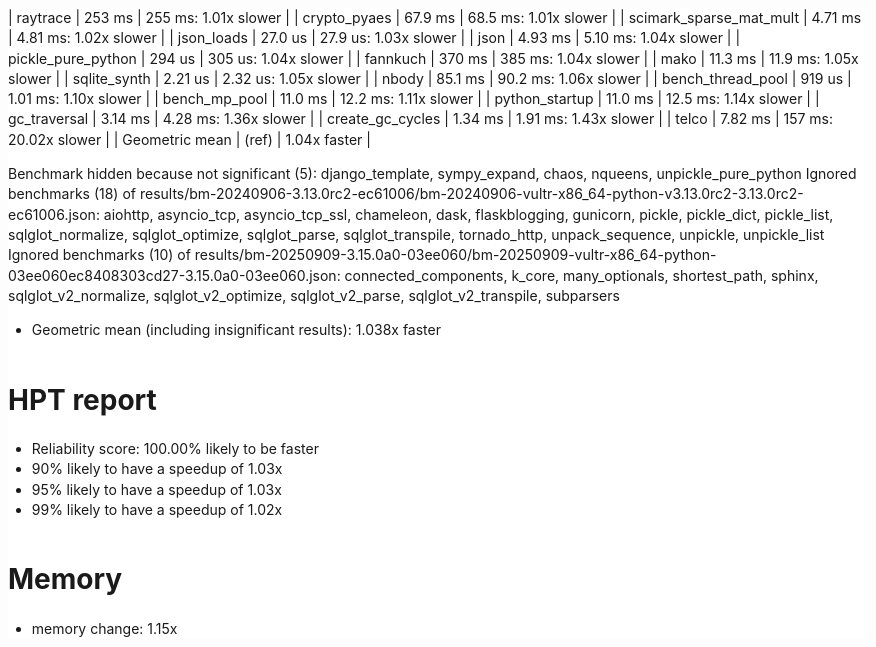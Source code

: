 | raytrace                   | 253 ms                                                       | 255 ms: 1.01x slower                                                  |
| crypto_pyaes               | 67.9 ms                                                      | 68.5 ms: 1.01x slower                                                 |
| scimark_sparse_mat_mult    | 4.71 ms                                                      | 4.81 ms: 1.02x slower                                                 |
| json_loads                 | 27.0 us                                                      | 27.9 us: 1.03x slower                                                 |
| json                       | 4.93 ms                                                      | 5.10 ms: 1.04x slower                                                 |
| pickle_pure_python         | 294 us                                                       | 305 us: 1.04x slower                                                  |
| fannkuch                   | 370 ms                                                       | 385 ms: 1.04x slower                                                  |
| mako                       | 11.3 ms                                                      | 11.9 ms: 1.05x slower                                                 |
| sqlite_synth               | 2.21 us                                                      | 2.32 us: 1.05x slower                                                 |
| nbody                      | 85.1 ms                                                      | 90.2 ms: 1.06x slower                                                 |
| bench_thread_pool          | 919 us                                                       | 1.01 ms: 1.10x slower                                                 |
| bench_mp_pool              | 11.0 ms                                                      | 12.2 ms: 1.11x slower                                                 |
| python_startup             | 11.0 ms                                                      | 12.5 ms: 1.14x slower                                                 |
| gc_traversal               | 3.14 ms                                                      | 4.28 ms: 1.36x slower                                                 |
| create_gc_cycles           | 1.34 ms                                                      | 1.91 ms: 1.43x slower                                                 |
| telco                      | 7.82 ms                                                      | 157 ms: 20.02x slower                                                 |
| Geometric mean             | (ref)                                                        | 1.04x faster                                                          |

Benchmark hidden because not significant (5): django_template, sympy_expand, chaos, nqueens, unpickle_pure_python
Ignored benchmarks (18) of results/bm-20240906-3.13.0rc2-ec61006/bm-20240906-vultr-x86_64-python-v3.13.0rc2-3.13.0rc2-ec61006.json: aiohttp, asyncio_tcp, asyncio_tcp_ssl, chameleon, dask, flaskblogging, gunicorn, pickle, pickle_dict, pickle_list, sqlglot_normalize, sqlglot_optimize, sqlglot_parse, sqlglot_transpile, tornado_http, unpack_sequence, unpickle, unpickle_list
Ignored benchmarks (10) of results/bm-20250909-3.15.0a0-03ee060/bm-20250909-vultr-x86_64-python-03ee060ec8408303cd27-3.15.0a0-03ee060.json: connected_components, k_core, many_optionals, shortest_path, sphinx, sqlglot_v2_normalize, sqlglot_v2_optimize, sqlglot_v2_parse, sqlglot_v2_transpile, subparsers

- Geometric mean (including insignificant results): 1.038x faster

# HPT report

- Reliability score: 100.00% likely to be faster
- 90% likely to have a speedup of 1.03x
- 95% likely to have a speedup of 1.03x
- 99% likely to have a speedup of 1.02x

# Memory
- memory change: 1.15x